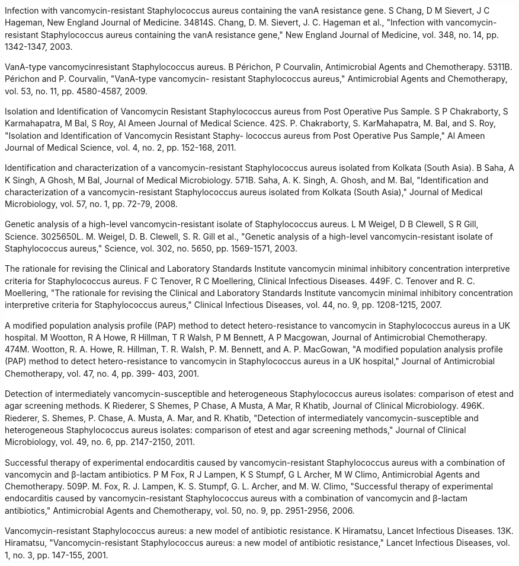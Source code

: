 Infection with vancomycin-resistant Staphylococcus aureus containing the vanA resistance gene. S Chang, D M Sievert, J C Hageman, New England Journal of Medicine. 34814S. Chang, D. M. Sievert, J. C. Hageman et al., "Infection with vancomycin-resistant Staphylococcus aureus containing the vanA resistance gene," New England Journal of Medicine, vol. 348, no. 14, pp. 1342-1347, 2003.

VanA-type vancomycinresistant Staphylococcus aureus. B Périchon, P Courvalin, Antimicrobial Agents and Chemotherapy. 5311B. Périchon and P. Courvalin, "VanA-type vancomycin- resistant Staphylococcus aureus," Antimicrobial Agents and Chemotherapy, vol. 53, no. 11, pp. 4580-4587, 2009.

Isolation and Identification of Vancomycin Resistant Staphylococcus aureus from Post Operative Pus Sample. S P Chakraborty, S Karmahapatra, M Bal, S Roy, Al Ameen Journal of Medical Science. 42S. P. Chakraborty, S. KarMahapatra, M. Bal, and S. Roy, "Isolation and Identification of Vancomycin Resistant Staphy- lococcus aureus from Post Operative Pus Sample," Al Ameen Journal of Medical Science, vol. 4, no. 2, pp. 152-168, 2011.

Identification and characterization of a vancomycin-resistant Staphylococcus aureus isolated from Kolkata (South Asia). B Saha, A K Singh, A Ghosh, M Bal, Journal of Medical Microbiology. 571B. Saha, A. K. Singh, A. Ghosh, and M. Bal, "Identification and characterization of a vancomycin-resistant Staphylococcus aureus isolated from Kolkata (South Asia)," Journal of Medical Microbiology, vol. 57, no. 1, pp. 72-79, 2008.

Genetic analysis of a high-level vancomycin-resistant isolate of Staphylococcus aureus. L M Weigel, D B Clewell, S R Gill, Science. 3025650L. M. Weigel, D. B. Clewell, S. R. Gill et al., "Genetic analysis of a high-level vancomycin-resistant isolate of Staphylococcus aureus," Science, vol. 302, no. 5650, pp. 1569-1571, 2003.

The rationale for revising the Clinical and Laboratory Standards Institute vancomycin minimal inhibitory concentration interpretive criteria for Staphylococcus aureus. F C Tenover, R C Moellering, Clinical Infectious Diseases. 449F. C. Tenover and R. C. Moellering, "The rationale for revising the Clinical and Laboratory Standards Institute vancomycin minimal inhibitory concentration interpretive criteria for Staphylococcus aureus," Clinical Infectious Diseases, vol. 44, no. 9, pp. 1208-1215, 2007.

A modified population analysis profile (PAP) method to detect hetero-resistance to vancomycin in Staphylococcus aureus in a UK hospital. M Wootton, R A Howe, R Hillman, T R Walsh, P M Bennett, A P Macgowan, Journal of Antimicrobial Chemotherapy. 474M. Wootton, R. A. Howe, R. Hillman, T. R. Walsh, P. M. Bennett, and A. P. MacGowan, "A modified population analysis profile (PAP) method to detect hetero-resistance to vancomycin in Staphylococcus aureus in a UK hospital," Journal of Antimicrobial Chemotherapy, vol. 47, no. 4, pp. 399- 403, 2001.

Detection of intermediately vancomycin-susceptible and heterogeneous Staphylococcus aureus isolates: comparison of etest and agar screening methods. K Riederer, S Shemes, P Chase, A Musta, A Mar, R Khatib, Journal of Clinical Microbiology. 496K. Riederer, S. Shemes, P. Chase, A. Musta, A. Mar, and R. Khatib, "Detection of intermediately vancomycin-susceptible and heterogeneous Staphylococcus aureus isolates: comparison of etest and agar screening methods," Journal of Clinical Microbiology, vol. 49, no. 6, pp. 2147-2150, 2011.

Successful therapy of experimental endocarditis caused by vancomycin-resistant Staphylococcus aureus with a combination of vancomycin and β-lactam antibiotics. P M Fox, R J Lampen, K S Stumpf, G L Archer, M W Climo, Antimicrobial Agents and Chemotherapy. 509P. M. Fox, R. J. Lampen, K. S. Stumpf, G. L. Archer, and M. W. Climo, "Successful therapy of experimental endocarditis caused by vancomycin-resistant Staphylococcus aureus with a combination of vancomycin and β-lactam antibiotics," Antimicrobial Agents and Chemotherapy, vol. 50, no. 9, pp. 2951-2956, 2006.

Vancomycin-resistant Staphylococcus aureus: a new model of antibiotic resistance. K Hiramatsu, Lancet Infectious Diseases. 13K. Hiramatsu, "Vancomycin-resistant Staphylococcus aureus: a new model of antibiotic resistance," Lancet Infectious Diseases, vol. 1, no. 3, pp. 147-155, 2001.
